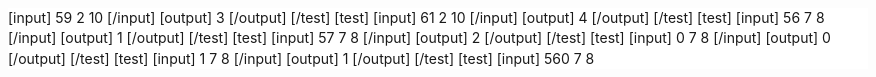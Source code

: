 [input]
59
2
10
[/input]
[output]
3
[/output]
[/test]
[test]
[input]
61
2
10
[/input]
[output]
4
[/output]
[/test]
[test]
[input]
56
7
8
[/input]
[output]
1
[/output]
[/test]
[test]
[input]
57
7
8
[/input]
[output]
2
[/output]
[/test]
[test]
[input]
0
7
8
[/input]
[output]
0
[/output]
[/test]
[test]
[input]
1
7
8
[/input]
[output]
1
[/output]
[/test]
[test]
[input]
560
7
8